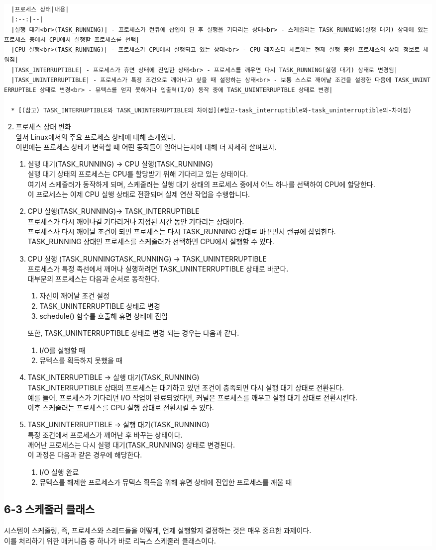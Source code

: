       |프로세스 상태|내용|
      |:--:|--|
      |실행 대기<br>(TASK_RUNNING)| - 프로세스가 런큐에 삽입이 된 후 실행을 기다리는 상태<br> - 스케줄러는 TASK_RUNNING(실행 대기) 상태에 있는 프로세스 중에서 CPU에서 실행할 프로세스를 선택|
      |CPU 실행<br>(TASK_RUNNING)| - 프로세스가 CPU에서 실행되고 있는 상태<br> - CPU 레지스터 세트에는 현재 실행 중인 프로세스의 상태 정보로 채워짐|
      |TASK_INTERRUPTIBLE| - 프로세스가 휴면 상태에 진입한 상태<br> - 프로세스를 깨우면 다시 TASK_RUNNING(실행 대기) 상태로 변경됨|
      |TASK_UNINTERRUPTIBLE| - 프로세스가 특정 조건으로 깨어나고 싶을 때 설정하는 상태<br> - 보통 스스로 깨어날 조건을 설정한 다음에 TASK_UNINTERRUPTBLE 상태로 변경<br> - 뮤텍스를 얻지 못하거나 입출력(I/O) 동작 중에 TASK_UNINTERRUPTBLE 상태로 변경|

      * [(참고) TASK_INTERRUPTIBLE와 TASK_UNINTERRUPTIBLE의 차이점](#참고-task_interruptible와-task_uninterruptible의-차이점)

  2. 프로세스 상태 변화  
      앞서 Linux에서의 주요 프로세스 상태에 대해 소개했다.  
      이번에는 프로세스 상태가 변화할 때 어떤 동작들이 일어나는지에 대해 더 자세히 살펴보자.

      1. 실행 대기(TASK_RUNNING) &#8594; CPU 실행(TASK_RUNNING)  
          실행 대기 상태의 프로세스는 CPU를 할당받기 위해 기다리고 있는 상태이다.  
          여기서 스케줄러가 동작하게 되며, 스케줄러는 실행 대기 상태의 프로세스 중에서 어느 하나를 선택하여 CPU에 할당한다.  
          이 프로세스는 이제 CPU 실행 상태로 전환되며 실제 연산 작업을 수행합니다. 

      2. CPU 실행(TASK_RUNNING)&#8594; TASK_INTERRUPTIBLE  
          프로세스가 다시 깨어나길 기다리거나 지정된 시간 동안 기다리는 상태이다.  
          프로세스사 다시 깨어날 조건이 되면 프로세스는 다시 TASK_RUNNING 상태로 바꾸면서 런큐에 삽입한다.  
          TASK_RUNNING 상태인 프로세스를 스케줄러가 선택하면 CPU에서 실행할 수 있다.

      3. CPU 실행 (TASK_RUNNINGTASK_RUNNING) &#8594; TASK_UNINTERRUPTIBLE  
          프로세스가 특정 족선에서 깨어나 실행하려면 TASK_UNINTERRUPTIBLE 상태로 바꾼다.  
          대부분의 프로세스는 다음과 순서로 동작한다.  

            1. 자신이 깨어날 조건 설정
            2. TASK_UNINTERRUPTIBLE 상태로 변경
            3. schedule() 함수를 호출해 휴면 상태에 진입  

          또한, TASK_UNINTERRUPTIBLE 상태로 변경 되는 경우는 다음과 같다.  

            1. I/O를 실행할 때
            2. 뮤텍스를 획득하지 못했을 때

      4. TASK_INTERRUPTIBLE &#8594; 실행 대기(TASK_RUNNING)  
          TASK_INTERRUPTIBLE 상태의 프로세스는 대기하고 있던 조건이 충족되면 다시 실행 대기 상태로 전환된다.  
          예를 들어, 프로세스가 기다리던 I/O 작업이 완료되었다면, 커널은 프로세스를 깨우고 실행 대기 상태로 전환시킨다.  
          이후 스케줄러는 프로세스를 CPU 실행 상태로 전환시킬 수 있다.

      5. TASK_UNINTERRUPTIBLE &#8594; 실행 대기(TASK_RUNNING)  
          특정 조건에서 프로세스가 깨어난 후 바꾸는 상태이다.  
          깨어난 프로세스는 다시 실행 대기(TASK_RUNNING) 상태로 변경된다.  
          이 과정은 다음과 같은 경우에 해당한다.  
            
            1. I/O 실행 완료
            2. 뮤텍스를 해제한 프로세스가 뮤텍스 획득을 위해 휴면 상태에 진입한 프로세스를 깨울 때

## 6-3 스케줄러 클래스
  시스템이 스케줄링, 즉, 프로세스와 스레드들을 어떻게, 언제 실행할지 결정하는 것은 매우 중요한 과제이다.  
  이를 처리하기 위한 매커니즘 중 하나가 바로 리눅스 스케줄러 클래스이다. 
